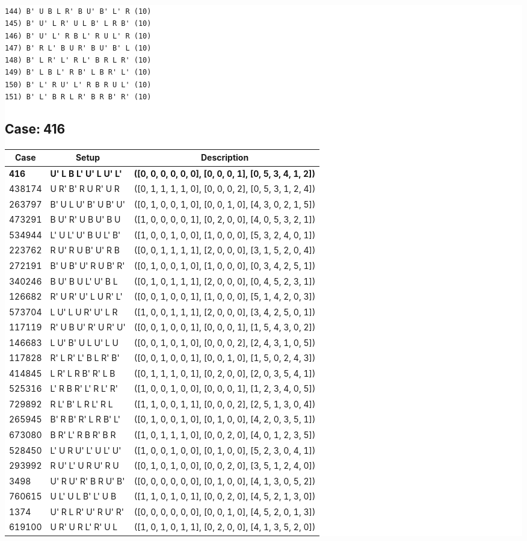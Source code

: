```
144) B' U B L R' B U' B' L' R (10)
145) B' U' L R' U L B' L R B' (10)
146) B' U' L' R B L' R U L' R (10)
147) B' R L' B U R' B U' B' L (10)
148) B' L R' L' R L' B R L R' (10)
149) B' L B L' R B' L B R' L' (10)
150) B' L' R U' L' R B R U L' (10)
151) B' L' B R L R' B R B' R' (10)
```
## Case: 416
| Case | Setup | Description |
| ---- | ----- | ----------- |
| **416** | **U' L B L' U' L U' L'** | **([0, 0, 0, 0, 0, 0], [0, 0, 0, 1], [0, 5, 3, 4, 1, 2])** |
| 438174 | U R' B' R U R' U R | ([0, 1, 1, 1, 1, 0], [0, 0, 0, 2], [0, 5, 3, 1, 2, 4]) |
| 263797 | B' U L U' B' U B' U' | ([0, 1, 0, 0, 1, 0], [0, 0, 1, 0], [4, 3, 0, 2, 1, 5]) |
| 473291 | B U' R' U B U' B U | ([1, 0, 0, 0, 0, 1], [0, 2, 0, 0], [4, 0, 5, 3, 2, 1]) |
| 534944 | L' U L' U' B U L' B' | ([1, 0, 0, 1, 0, 0], [1, 0, 0, 0], [5, 3, 2, 4, 0, 1]) |
| 223762 | R U' R U B' U' R B | ([0, 0, 1, 1, 1, 1], [2, 0, 0, 0], [3, 1, 5, 2, 0, 4]) |
| 272191 | B' U B' U' R U B' R' | ([0, 1, 0, 0, 1, 0], [1, 0, 0, 0], [0, 3, 4, 2, 5, 1]) |
| 340246 | B U' B U L' U' B L | ([0, 1, 0, 1, 1, 1], [2, 0, 0, 0], [0, 4, 5, 2, 3, 1]) |
| 126682 | R' U R' U' L U R' L' | ([0, 0, 1, 0, 0, 1], [1, 0, 0, 0], [5, 1, 4, 2, 0, 3]) |
| 573704 | L U' L U R' U' L R | ([1, 0, 0, 1, 1, 1], [2, 0, 0, 0], [3, 4, 2, 5, 0, 1]) |
| 117119 | R' U B U' R' U R' U' | ([0, 0, 1, 0, 0, 1], [0, 0, 0, 1], [1, 5, 4, 3, 0, 2]) |
| 146683 | L U' B' U L U' L U | ([0, 0, 1, 0, 1, 0], [0, 0, 0, 2], [2, 4, 3, 1, 0, 5]) |
| 117828 | R' L R' L' B L R' B' | ([0, 0, 1, 0, 0, 1], [0, 0, 1, 0], [1, 5, 0, 2, 4, 3]) |
| 414845 | L R' L R B' R' L B | ([0, 1, 1, 1, 0, 1], [0, 2, 0, 0], [2, 0, 3, 5, 4, 1]) |
| 525316 | L' R B R' L' R L' R' | ([1, 0, 0, 1, 0, 0], [0, 0, 0, 1], [1, 2, 3, 4, 0, 5]) |
| 729892 | R L' B' L R L' R L | ([1, 1, 0, 0, 1, 1], [0, 0, 0, 2], [2, 5, 1, 3, 0, 4]) |
| 265945 | B' R B' R' L R B' L' | ([0, 1, 0, 0, 1, 0], [0, 1, 0, 0], [4, 2, 0, 3, 5, 1]) |
| 673080 | B R' L' R B R' B R | ([1, 0, 1, 1, 1, 0], [0, 0, 2, 0], [4, 0, 1, 2, 3, 5]) |
| 528450 | L' U R U' L' U L' U' | ([1, 0, 0, 1, 0, 0], [0, 1, 0, 0], [5, 2, 3, 0, 4, 1]) |
| 293992 | R U' L' U R U' R U | ([0, 1, 0, 1, 0, 0], [0, 0, 2, 0], [3, 5, 1, 2, 4, 0]) |
| 3498 | U' R U' R' B R U' B' | ([0, 0, 0, 0, 0, 0], [0, 1, 0, 0], [4, 1, 3, 0, 5, 2]) |
| 760615 | U L' U L B' L' U B | ([1, 1, 0, 1, 0, 1], [0, 0, 2, 0], [4, 5, 2, 1, 3, 0]) |
| 1374 | U' R L R' U' R U' R' | ([0, 0, 0, 0, 0, 0], [0, 0, 1, 0], [4, 5, 2, 0, 1, 3]) |
| 619100 | U R' U R L' R' U L | ([1, 0, 1, 0, 1, 1], [0, 2, 0, 0], [4, 1, 3, 5, 2, 0]) |
